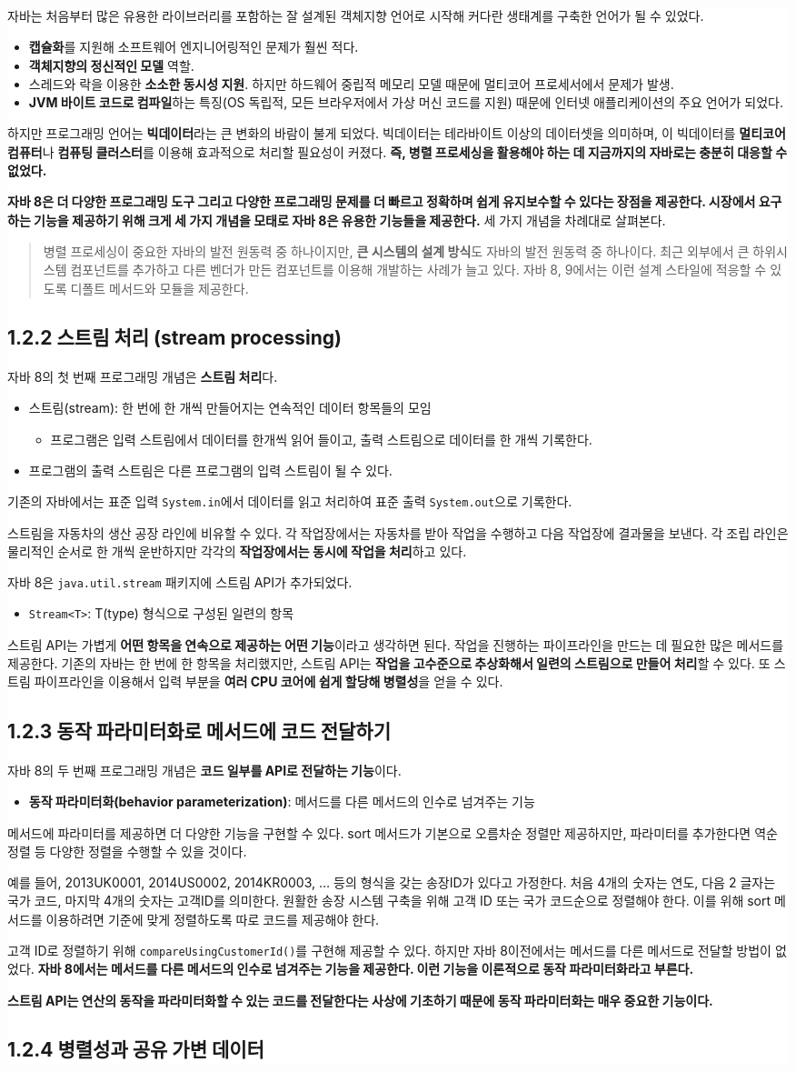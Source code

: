 자바는 처음부터 많은 유용한 라이브러리를 포함하는 잘 설계된 객체지향 언어로 시작해 커다란 생태계를 구축한 언어가 될 수 있었다.

- **캡슐화**를 지원해 소프트웨어 엔지니어링적인 문제가 훨씬 적다.
- **객체지향의 정신적인 모델** 역할.
- 스레드와 락을 이용한 **소소한 동시성 지원**. 하지만 하드웨어 중립적 메모리 모델 때문에 멀티코어 프로세서에서 문제가 발생.
- **JVM 바이트 코드로 컴파일**하는 특징(OS 독립적, 모든 브라우저에서 가상 머신 코드를 지원) 때문에 인터넷 애플리케이션의 주요 언어가 되었다.

하지만 프로그래밍 언어는 **빅데이터**라는 큰 변화의 바람이 불게 되었다. 빅데이터는 테라바이트 이상의 데이터셋을 의미하며, 이 빅데이터를 **멀티코어 컴퓨터**나 **컴퓨팅 클러스터**를 이용해 효과적으로 처리할 필요성이 커졌다. **즉, 병렬 프로세싱을 활용해야 하는 데 지금까지의 자바로는 충분히 대응할 수 없었다.**

**자바 8은 더 다양한 프로그래밍 도구 그리고 다양한 프로그래밍 문제를 더 빠르고 정확하며 쉽게 유지보수할 수 있다는 장점을 제공한다. 시장에서 요구하는 기능을 제공하기 위해 크게 세 가지 개념을 모태로 자바 8은 유용한 기능들을 제공한다.** 세 가지 개념을 차례대로 살펴본다.

> 병렬 프로세싱이 중요한 자바의 발전 원동력 중 하나이지만, **큰 시스템의 설계 방식**도 자바의 발전 원동력 중 하나이다. 최근 외부에서 큰 하위시스템 컴포넌트를 추가하고 다른 벤더가 만든 컴포넌트를 이용해 개발하는 사례가 늘고 있다. 자바 8, 9에서는 이런 설계 스타일에 적응할 수 있도록 디폴트 메서드와 모듈을 제공한다.

## 1.2.2 스트림 처리 (stream processing)

자바 8의 첫 번째 프로그래밍 개념은 **스트림 처리**다.

- 스트림(stream): 한 번에 한 개씩 만들어지는 연속적인 데이터 항목들의 모임

  - 프로그램은 입력 스트림에서 데이터를 한개씩 읽어 들이고, 출력 스트림으로 데이터를 한 개씩 기록한다.
- 프로그램의 출력 스트림은 다른 프로그램의 입력 스트림이 될 수 있다.

기존의 자바에서는 표준 입력 `System.in`에서 데이터를 읽고 처리하여 표준 출력 `System.out`으로 기록한다.

스트림을 자동차의 생산 공장 라인에 비유할 수 있다. 각 작업장에서는 자동차를 받아 작업을 수행하고 다음 작업장에 결과물을 보낸다. 각 조립 라인은 물리적인 순서로 한 개씩 운반하지만 각각의 **작업장에서는 동시에 작업을 처리**하고 있다.

자바 8은 `java.util.stream` 패키지에 스트림 API가 추가되었다.

- `Stream<T>`: T(type) 형식으로 구성된 일련의 항목

스트림 API는 가볍게 **어떤 항목을 연속으로 제공하는 어떤 기능**이라고 생각하면 된다. 작업을 진행하는 파이프라인을 만드는 데 필요한 많은 메서드를 제공한다. 기존의 자바는 한 번에 한 항목을 처리했지만, 스트림 API는 **작업을 고수준으로 추상화해서 일련의 스트림으로 만들어 처리**할 수 있다. 또 스트림 파이프라인을 이용해서 입력 부분을 **여러 CPU 코어에 쉽게 할당해 병렬성**을 얻을 수 있다.

## 1.2.3 동작 파라미터화로 메서드에 코드 전달하기

자바 8의 두 번째 프로그래밍 개념은 **코드 일부를 API로 전달하는 기능**이다.

- **동작 파라미터화(behavior parameterization)**: 메서드를 다른 메서드의 인수로 넘겨주는 기능

메서드에 파라미터를 제공하면 더 다양한 기능을 구현할 수 있다. sort 메서드가 기본으로 오름차순 정렬만 제공하지만, 파라미터를 추가한다면 역순 정렬 등 다양한 정렬을 수행할 수 있을 것이다.

예를 들어, 2013UK0001, 2014US0002, 2014KR0003, … 등의 형식을 갖는 송장ID가 있다고 가정한다. 처음 4개의 숫자는 연도, 다음 2 글자는 국가 코드, 마지막 4개의 숫자는 고객ID를 의미한다. 원활한 송장 시스템 구축을 위해 고객 ID 또는 국가 코드순으로 정렬해야 한다. 이를 위해 sort 메서드를 이용하려면 기준에 맞게 정렬하도록 따로 코드를 제공해야 한다.

고객 ID로 정렬하기 위해 `compareUsingCustomerId()`를 구현해 제공할 수 있다. 하지만 자바 8이전에서는 메서드를 다른 메서드로 전달할 방법이 없었다. **자바 8에서는 메서드를 다른 메서드의 인수로 넘겨주는 기능을 제공한다. 이런 기능을 이론적으로 동작 파라미터화라고 부른다.**

**스트림 API는 연산의 동작을 파라미터화할 수 있는 코드를 전달한다는 사상에 기초하기 때문에 동작 파라미터화는 매우 중요한 기능이다.**

## 1.2.4 병렬성과 공유 가변 데이터

